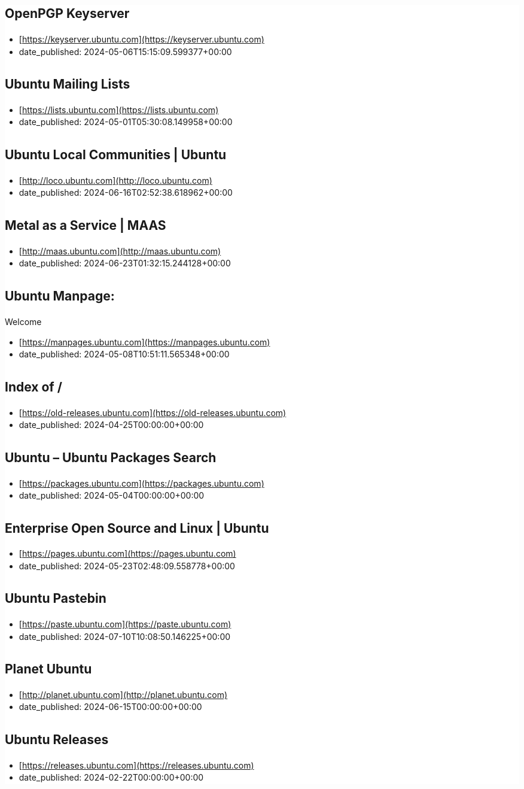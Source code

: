  ## OpenPGP Keyserver
 - [https://keyserver.ubuntu.com](https://keyserver.ubuntu.com)
 - date_published: 2024-05-06T15:15:09.599377+00:00

 ## Ubuntu Mailing Lists
 - [https://lists.ubuntu.com](https://lists.ubuntu.com)
 - date_published: 2024-05-01T05:30:08.149958+00:00

 ## Ubuntu Local Communities | Ubuntu
 - [http://loco.ubuntu.com](http://loco.ubuntu.com)
 - date_published: 2024-06-16T02:52:38.618962+00:00

 ## Metal as a Service | MAAS
 - [http://maas.ubuntu.com](http://maas.ubuntu.com)
 - date_published: 2024-06-23T01:32:15.244128+00:00

 ## Ubuntu Manpage:

Welcome
 - [https://manpages.ubuntu.com](https://manpages.ubuntu.com)
 - date_published: 2024-05-08T10:51:11.565348+00:00

 ## Index of /
 - [https://old-releases.ubuntu.com](https://old-releases.ubuntu.com)
 - date_published: 2024-04-25T00:00:00+00:00

 ## Ubuntu – Ubuntu Packages Search
 - [https://packages.ubuntu.com](https://packages.ubuntu.com)
 - date_published: 2024-05-04T00:00:00+00:00

 ## Enterprise Open Source and Linux | Ubuntu
 - [https://pages.ubuntu.com](https://pages.ubuntu.com)
 - date_published: 2024-05-23T02:48:09.558778+00:00

 ## Ubuntu Pastebin
 - [https://paste.ubuntu.com](https://paste.ubuntu.com)
 - date_published: 2024-07-10T10:08:50.146225+00:00

 ## Planet Ubuntu
 - [http://planet.ubuntu.com](http://planet.ubuntu.com)
 - date_published: 2024-06-15T00:00:00+00:00

 ## Ubuntu Releases
 - [https://releases.ubuntu.com](https://releases.ubuntu.com)
 - date_published: 2024-02-22T00:00:00+00:00
